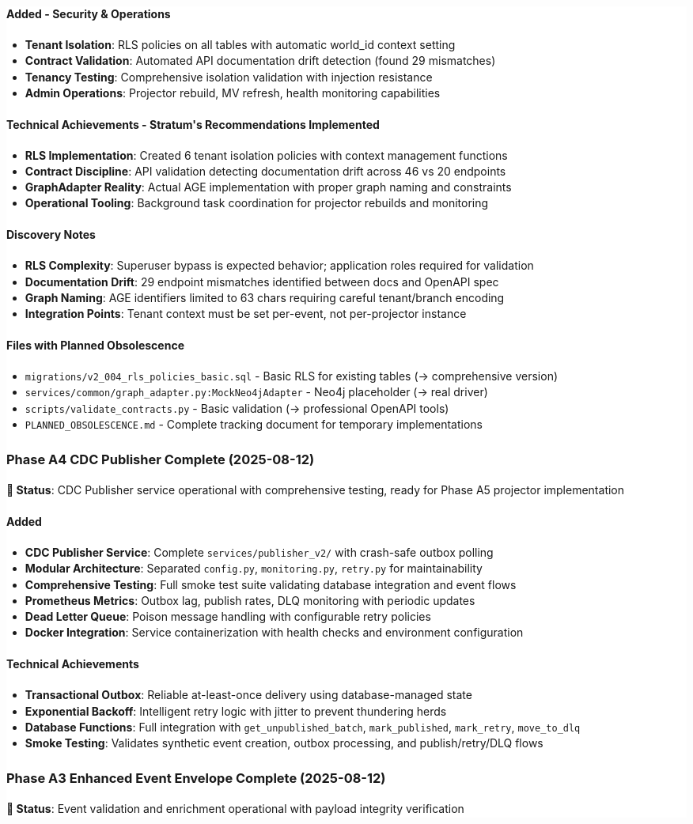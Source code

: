 #### Added - Security & Operations
- **Tenant Isolation**: RLS policies on all tables with automatic world_id context setting
- **Contract Validation**: Automated API documentation drift detection (found 29 mismatches)
- **Tenancy Testing**: Comprehensive isolation validation with injection resistance
- **Admin Operations**: Projector rebuild, MV refresh, health monitoring capabilities

#### Technical Achievements - Stratum's Recommendations Implemented
- **RLS Implementation**: Created 6 tenant isolation policies with context management functions
- **Contract Discipline**: API validation detecting documentation drift across 46 vs 20 endpoints
- **GraphAdapter Reality**: Actual AGE implementation with proper graph naming and constraints
- **Operational Tooling**: Background task coordination for projector rebuilds and monitoring

#### Discovery Notes
- **RLS Complexity**: Superuser bypass is expected behavior; application roles required for validation
- **Documentation Drift**: 29 endpoint mismatches identified between docs and OpenAPI spec
- **Graph Naming**: AGE identifiers limited to 63 chars requiring careful tenant/branch encoding
- **Integration Points**: Tenant context must be set per-event, not per-projector instance

#### Files with Planned Obsolescence
- `migrations/v2_004_rls_policies_basic.sql` - Basic RLS for existing tables (→ comprehensive version)
- `services/common/graph_adapter.py:MockNeo4jAdapter` - Neo4j placeholder (→ real driver)
- `scripts/validate_contracts.py` - Basic validation (→ professional OpenAPI tools)
- `PLANNED_OBSOLESCENCE.md` - Complete tracking document for temporary implementations

### Phase A4 CDC Publisher Complete (2025-08-12)

**🎯 Status**: CDC Publisher service operational with comprehensive testing, ready for Phase A5 projector implementation

#### Added
- **CDC Publisher Service**: Complete `services/publisher_v2/` with crash-safe outbox polling
- **Modular Architecture**: Separated `config.py`, `monitoring.py`, `retry.py` for maintainability
- **Comprehensive Testing**: Full smoke test suite validating database integration and event flows
- **Prometheus Metrics**: Outbox lag, publish rates, DLQ monitoring with periodic updates
- **Dead Letter Queue**: Poison message handling with configurable retry policies
- **Docker Integration**: Service containerization with health checks and environment configuration

#### Technical Achievements
- **Transactional Outbox**: Reliable at-least-once delivery using database-managed state
- **Exponential Backoff**: Intelligent retry logic with jitter to prevent thundering herds
- **Database Functions**: Full integration with `get_unpublished_batch`, `mark_published`, `mark_retry`, `move_to_dlq`
- **Smoke Testing**: Validates synthetic event creation, outbox processing, and publish/retry/DLQ flows

### Phase A3 Enhanced Event Envelope Complete (2025-08-12)

**🎯 Status**: Event validation and enrichment operational with payload integrity verification
